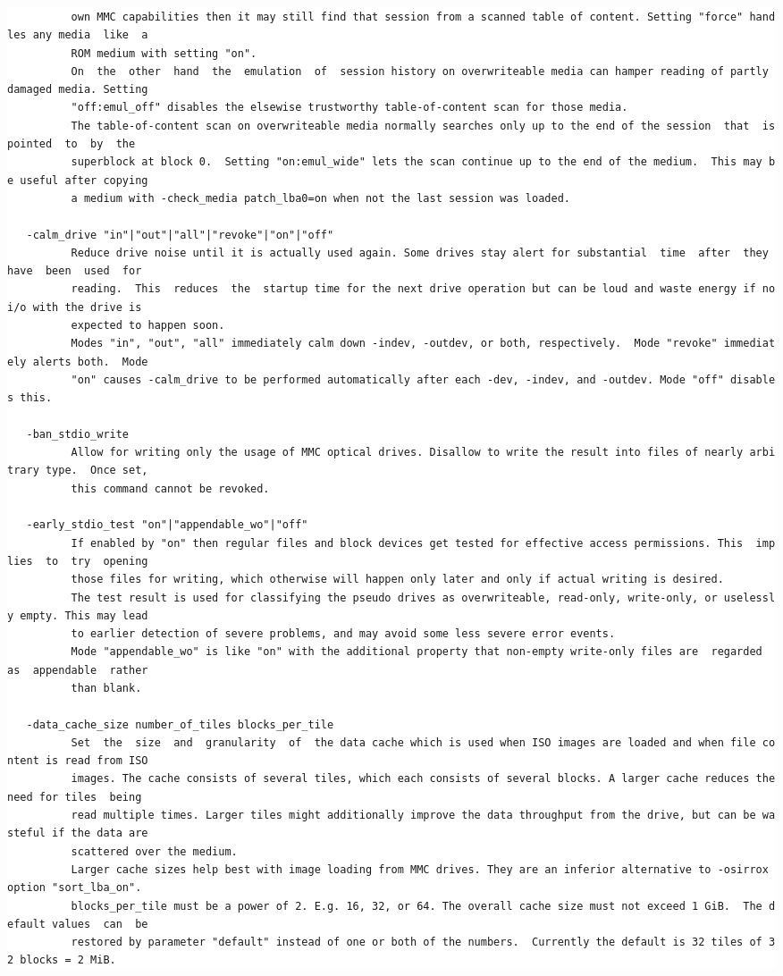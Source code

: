               own MMC capabilities then it may still find that session from a scanned table of content. Setting "force" handles any media  like  a
              ROM medium with setting "on".
              On  the  other  hand  the  emulation  of  session history on overwriteable media can hamper reading of partly damaged media. Setting
              "off:emul_off" disables the elsewise trustworthy table-of-content scan for those media.
              The table-of-content scan on overwriteable media normally searches only up to the end of the session  that  is  pointed  to  by  the
              superblock at block 0.  Setting "on:emul_wide" lets the scan continue up to the end of the medium.  This may be useful after copying
              a medium with -check_media patch_lba0=on when not the last session was loaded.

       -calm_drive "in"|"out"|"all"|"revoke"|"on"|"off"
              Reduce drive noise until it is actually used again. Some drives stay alert for substantial  time  after  they  have  been  used  for
              reading.  This  reduces  the  startup time for the next drive operation but can be loud and waste energy if no i/o with the drive is
              expected to happen soon.
              Modes "in", "out", "all" immediately calm down -indev, -outdev, or both, respectively.  Mode "revoke" immediately alerts both.  Mode
              "on" causes -calm_drive to be performed automatically after each -dev, -indev, and -outdev. Mode "off" disables this.

       -ban_stdio_write
              Allow for writing only the usage of MMC optical drives. Disallow to write the result into files of nearly arbitrary type.  Once set,
              this command cannot be revoked.

       -early_stdio_test "on"|"appendable_wo"|"off"
              If enabled by "on" then regular files and block devices get tested for effective access permissions. This  implies  to  try  opening
              those files for writing, which otherwise will happen only later and only if actual writing is desired.
              The test result is used for classifying the pseudo drives as overwriteable, read-only, write-only, or uselessly empty. This may lead
              to earlier detection of severe problems, and may avoid some less severe error events.
              Mode "appendable_wo" is like "on" with the additional property that non-empty write-only files are  regarded  as  appendable  rather
              than blank.

       -data_cache_size number_of_tiles blocks_per_tile
              Set  the  size  and  granularity  of  the data cache which is used when ISO images are loaded and when file content is read from ISO
              images. The cache consists of several tiles, which each consists of several blocks. A larger cache reduces the need for tiles  being
              read multiple times. Larger tiles might additionally improve the data throughput from the drive, but can be wasteful if the data are
              scattered over the medium.
              Larger cache sizes help best with image loading from MMC drives. They are an inferior alternative to -osirrox option "sort_lba_on".
              blocks_per_tile must be a power of 2. E.g. 16, 32, or 64. The overall cache size must not exceed 1 GiB.  The default values  can  be
              restored by parameter "default" instead of one or both of the numbers.  Currently the default is 32 tiles of 32 blocks = 2 MiB.

